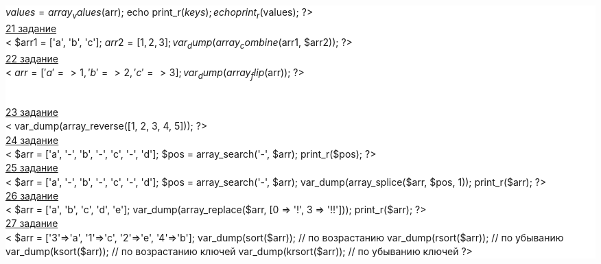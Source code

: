 $values = array_values($arr);
echo print_r($keys);
echo print_r($values);
?>
<br>
<a href="#">21 задание</a><br>
<
$arr1 = ['a', 'b', 'c'];
$arr2 = [1, 2, 3];
var_dump(array_combine($arr1, $arr2));
?>
<br>
<a href="#">22 задание</a><br>
<
$arr = ['a'=>1, 'b'=>2, 'c'=>3];
var_dump(array_flip($arr));
?>



<br>
<a href="#">23 задание</a><br>
<
var_dump(array_reverse([1, 2, 3, 4, 5]));
?>
<br>
<a href="#">24 задание</a><br>
<
$arr =  ['a', '-', 'b', '-', 'c', '-', 'd'];
$pos = array_search('-', $arr);
print_r($pos);
?>
<br>
<a href="#">25 задание</a><br>
<
$arr =  ['a', '-', 'b', '-', 'c', '-', 'd'];
$pos = array_search('-', $arr);
var_dump(array_splice($arr, $pos, 1));
print_r($arr);
?>

<br>
<a href="#">26 задание</a><br>
<
$arr =  ['a', 'b', 'c', 'd', 'e'];
var_dump(array_replace($arr, [0 => '!', 3 => '!!']));
print_r($arr);
?>

<br>
<a href="#">27 задание</a><br>
<
$arr = ['3'=>'a', '1'=>'c', '2'=>'e', '4'=>'b'];
var_dump(sort($arr)); // по возрастанию 
var_dump(rsort($arr)); // по убыванию 
var_dump(ksort($arr)); // по возрастанию ключей
var_dump(krsort($arr)); // по убыванию ключей
?>
